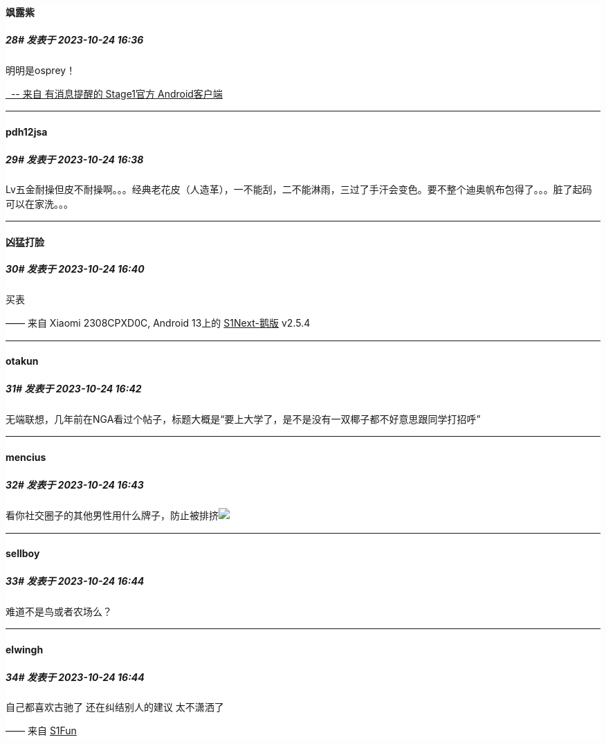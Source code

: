 ####  飒露紫  
##### 28#       发表于 2023-10-24 16:36

明明是osprey！

[  -- 来自 有消息提醒的 Stage1官方 Android客户端](https://www.coolapk.com/apk/140634)

*****

####  pdh12jsa  
##### 29#       发表于 2023-10-24 16:38

Lv五金耐操但皮不耐操啊。。。经典老花皮（人造革），一不能刮，二不能淋雨，三过了手汗会变色。要不整个迪奥帆布包得了。。。脏了起码可以在家洗。。。

*****

####  凶猛打脸  
##### 30#       发表于 2023-10-24 16:40

买表

—— 来自 Xiaomi 2308CPXD0C, Android 13上的 [S1Next-鹅版](https://github.com/ykrank/S1-Next/releases) v2.5.4


*****

####  otakun  
##### 31#       发表于 2023-10-24 16:42

无端联想，几年前在NGA看过个帖子，标题大概是“要上大学了，是不是没有一双椰子都不好意思跟同学打招呼”

*****

####  mencius  
##### 32#       发表于 2023-10-24 16:43

看你社交圈子的其他男性用什么牌子，防止被排挤<img src="https://static.saraba1st.com/image/smiley/face2017/067.png" referrerpolicy="no-referrer">

*****

####  sellboy  
##### 33#       发表于 2023-10-24 16:44

难道不是鸟或者农场么？

*****

####  elwingh  
##### 34#       发表于 2023-10-24 16:44

自己都喜欢古驰了 还在纠结别人的建议 太不潇洒了

—— 来自 [S1Fun](https://s1fun.koalcat.com)
